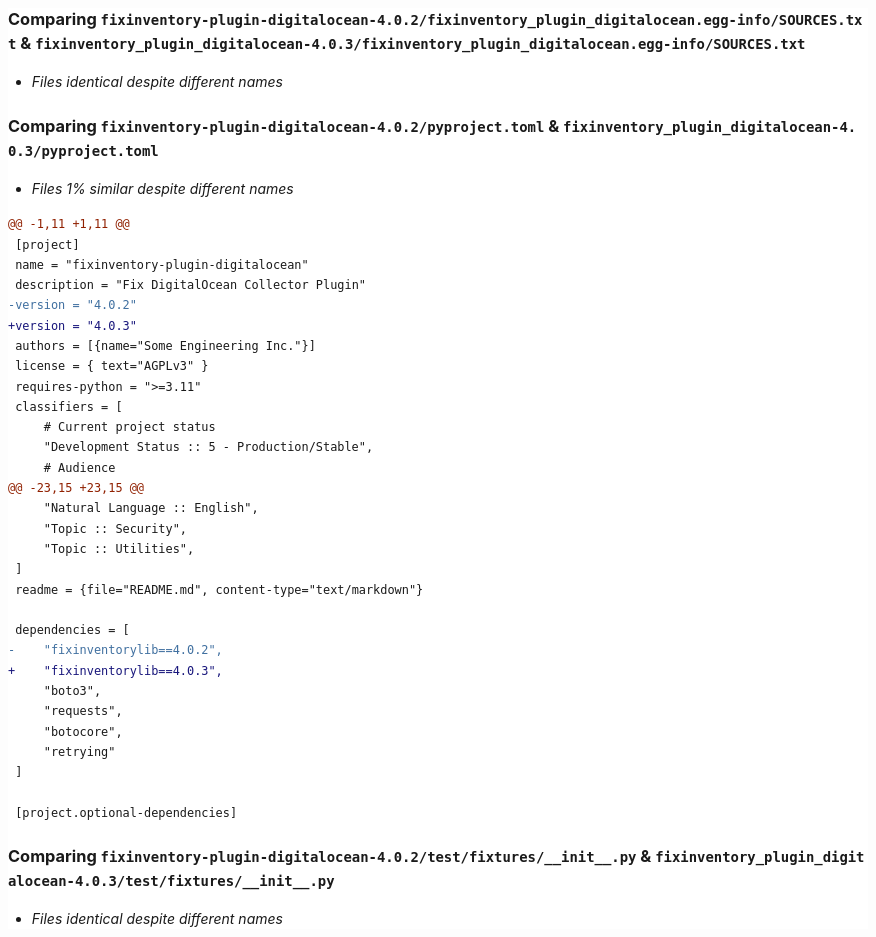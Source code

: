 ### Comparing `fixinventory-plugin-digitalocean-4.0.2/fixinventory_plugin_digitalocean.egg-info/SOURCES.txt` & `fixinventory_plugin_digitalocean-4.0.3/fixinventory_plugin_digitalocean.egg-info/SOURCES.txt`

 * *Files identical despite different names*

### Comparing `fixinventory-plugin-digitalocean-4.0.2/pyproject.toml` & `fixinventory_plugin_digitalocean-4.0.3/pyproject.toml`

 * *Files 1% similar despite different names*

```diff
@@ -1,11 +1,11 @@
 [project]
 name = "fixinventory-plugin-digitalocean"
 description = "Fix DigitalOcean Collector Plugin"
-version = "4.0.2"
+version = "4.0.3"
 authors = [{name="Some Engineering Inc."}]
 license = { text="AGPLv3" }
 requires-python = ">=3.11"
 classifiers = [
     # Current project status
     "Development Status :: 5 - Production/Stable",
     # Audience
@@ -23,15 +23,15 @@
     "Natural Language :: English",
     "Topic :: Security",
     "Topic :: Utilities",
 ]
 readme = {file="README.md", content-type="text/markdown"}
 
 dependencies = [
-    "fixinventorylib==4.0.2",
+    "fixinventorylib==4.0.3",
     "boto3",
     "requests",
     "botocore",
     "retrying"
 ]
 
 [project.optional-dependencies]
```

### Comparing `fixinventory-plugin-digitalocean-4.0.2/test/fixtures/__init__.py` & `fixinventory_plugin_digitalocean-4.0.3/test/fixtures/__init__.py`

 * *Files identical despite different names*
